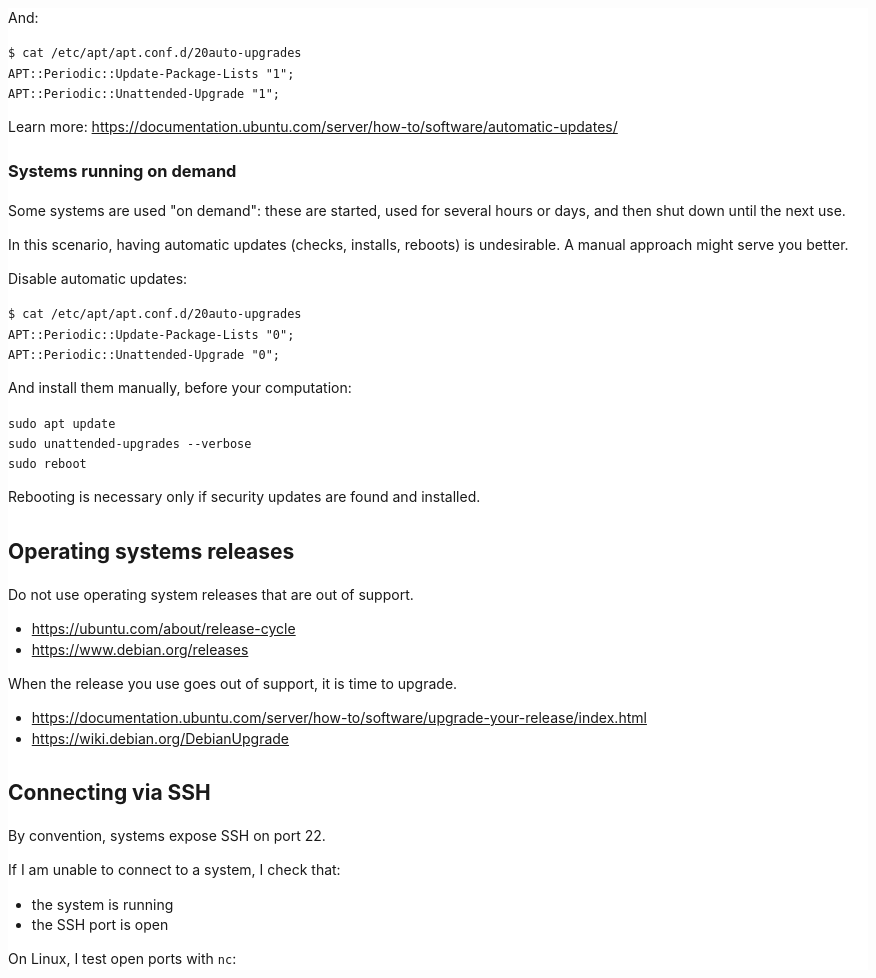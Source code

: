 And:

```
$ cat /etc/apt/apt.conf.d/20auto-upgrades
APT::Periodic::Update-Package-Lists "1";
APT::Periodic::Unattended-Upgrade "1";
```

Learn more: https://documentation.ubuntu.com/server/how-to/software/automatic-updates/

### Systems running on demand

Some systems are used "on demand": these are started, used for several hours or days, and then shut down until the next use.

In this scenario, having automatic updates (checks, installs, reboots) is undesirable. A manual approach might serve you better.

Disable automatic updates:

```
$ cat /etc/apt/apt.conf.d/20auto-upgrades
APT::Periodic::Update-Package-Lists "0";
APT::Periodic::Unattended-Upgrade "0";
```

And install them manually, before your computation:

```
sudo apt update
sudo unattended-upgrades --verbose
sudo reboot
```

Rebooting is necessary only if security updates are found and installed.

## Operating systems releases

Do not use operating system releases that are out of support.

- https://ubuntu.com/about/release-cycle
- https://www.debian.org/releases

When the release you use goes out of support, it is time to upgrade.

- https://documentation.ubuntu.com/server/how-to/software/upgrade-your-release/index.html
- https://wiki.debian.org/DebianUpgrade

## Connecting via SSH

By convention, systems expose SSH on port 22.

If I am unable to connect to a system, I check that:

- the system is running
- the SSH port is open

On Linux, I test open ports with `nc`:
